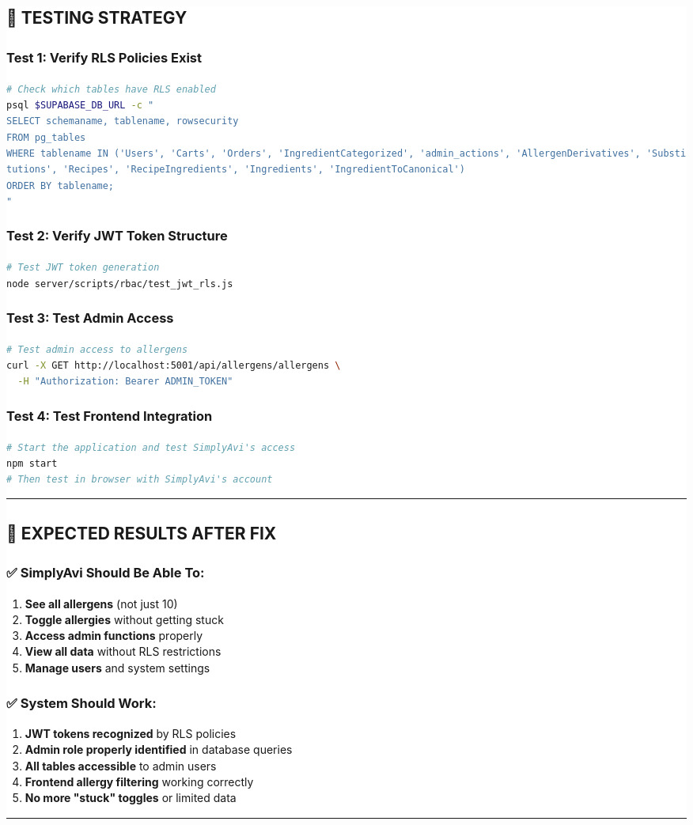 
## 🧪 **TESTING STRATEGY**

### **Test 1: Verify RLS Policies Exist**
```bash
# Check which tables have RLS enabled
psql $SUPABASE_DB_URL -c "
SELECT schemaname, tablename, rowsecurity 
FROM pg_tables 
WHERE tablename IN ('Users', 'Carts', 'Orders', 'IngredientCategorized', 'admin_actions', 'AllergenDerivatives', 'Substitutions', 'Recipes', 'RecipeIngredients', 'Ingredients', 'IngredientToCanonical')
ORDER BY tablename;
"
```

### **Test 2: Verify JWT Token Structure**
```bash
# Test JWT token generation
node server/scripts/rbac/test_jwt_rls.js
```

### **Test 3: Test Admin Access**
```bash
# Test admin access to allergens
curl -X GET http://localhost:5001/api/allergens/allergens \
  -H "Authorization: Bearer ADMIN_TOKEN"
```

### **Test 4: Test Frontend Integration**
```bash
# Start the application and test SimplyAvi's access
npm start
# Then test in browser with SimplyAvi's account
```

---

## 🎯 **EXPECTED RESULTS AFTER FIX**

### **✅ SimplyAvi Should Be Able To:**
1. **See all allergens** (not just 10)
2. **Toggle allergies** without getting stuck
3. **Access admin functions** properly
4. **View all data** without RLS restrictions
5. **Manage users** and system settings

### **✅ System Should Work:**
1. **JWT tokens recognized** by RLS policies
2. **Admin role properly identified** in database queries
3. **All tables accessible** to admin users
4. **Frontend allergy filtering** working correctly
5. **No more "stuck" toggles** or limited data

---